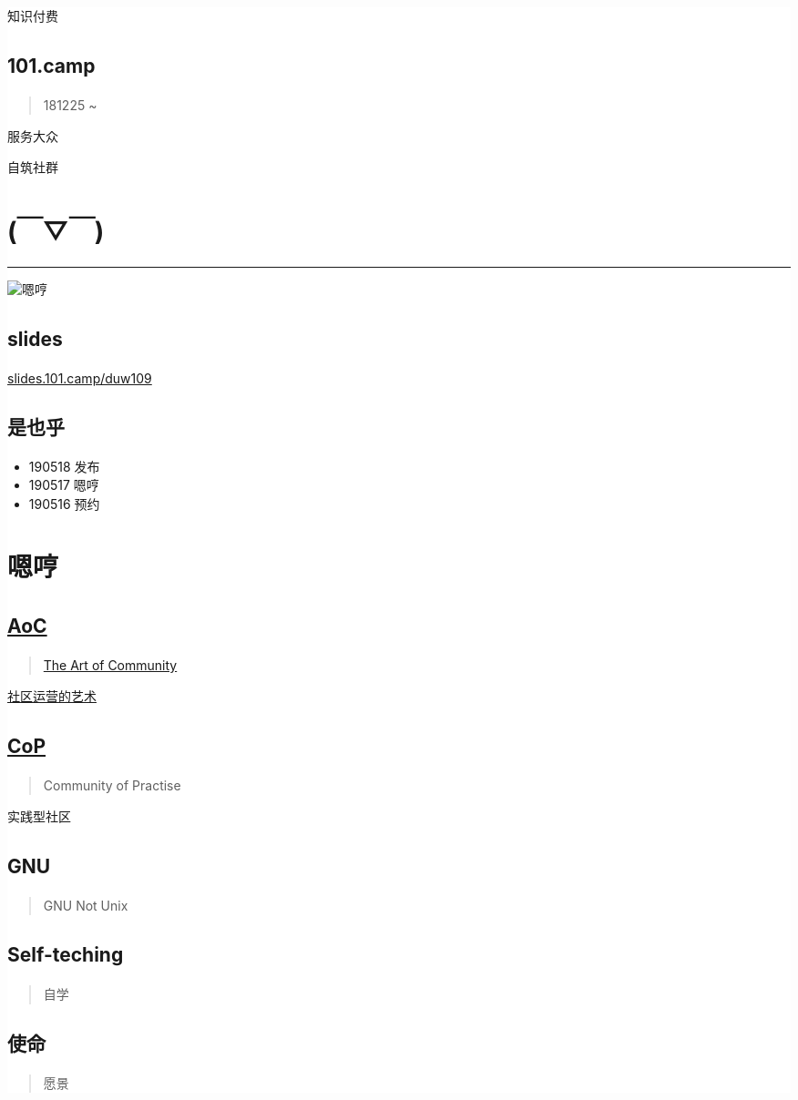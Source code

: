知识付费


## 101.camp
> 181225 ~ 

服务大众

自筑社群


# (￣▽￣)

------

![嗯哼](img/snap_theory_duself.jpg)


## slides

[slides.101.camp/duw109](http://slides.101.camp/duw109.html)

## 是也乎

- 190518 发布
- 190517 嗯哼
- 190516 预约


# 嗯哼


## [AoC](https://book.douban.com/subject/3929678/)
> [The Art of Community](https://www.jonobacon.com/books/artofcommunity/)

[社区运营的艺术](https://book.douban.com/subject/26976995/)

## [CoP](https://wiki.woodpecker.org.cn/moin/CoP)
> Community of Practise 

实践型社区 


## GNU
> GNU Not Unix

## Self-teching
> 自学


## 使命
> 愿景
